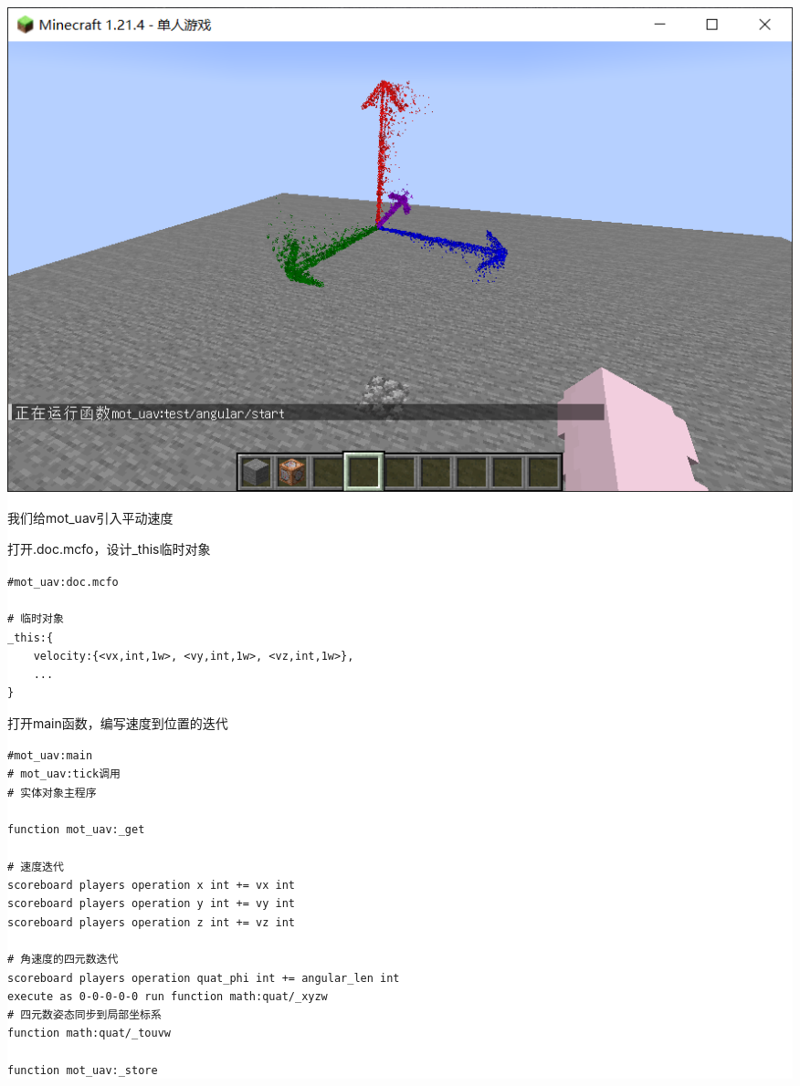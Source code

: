 ![alt text](images/image-13.png)

我们给mot_uav引入平动速度

打开.doc.mcfo，设计_this临时对象

```
#mot_uav:doc.mcfo

# 临时对象
_this:{
	velocity:{<vx,int,1w>, <vy,int,1w>, <vz,int,1w>},
	...
}
```

打开main函数，编写速度到位置的迭代

```
#mot_uav:main
# mot_uav:tick调用
# 实体对象主程序

function mot_uav:_get

# 速度迭代
scoreboard players operation x int += vx int
scoreboard players operation y int += vy int
scoreboard players operation z int += vz int

# 角速度的四元数迭代
scoreboard players operation quat_phi int += angular_len int
execute as 0-0-0-0-0 run function math:quat/_xyzw
# 四元数姿态同步到局部坐标系
function math:quat/_touvw

function mot_uav:_store
```
